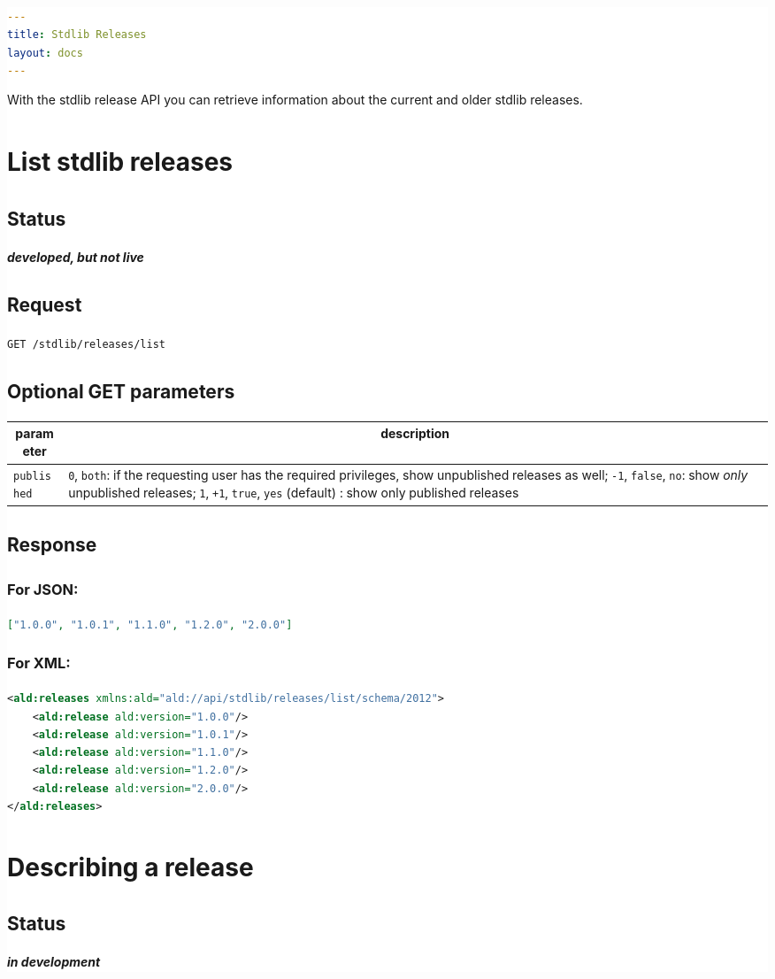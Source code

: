 ```yaml
---
title: Stdlib Releases
layout: docs
---
```

With the stdlib release API you can retrieve information about the current and older stdlib releases.

# List stdlib releases
## Status
***developed, but not live***

## Request

```
GET /stdlib/releases/list
```

## Optional GET parameters
parameter  | description
-----------|------------------------
`published`| `0`, `both`: if the requesting user has the required privileges, show unpublished releases as well; `-1`, `false`, `no`: show *only* unpublished releases; `1`, `+1`, `true`, `yes` (default) : show only published releases


## Response
### For JSON:
```json
["1.0.0", "1.0.1", "1.1.0", "1.2.0", "2.0.0"]
```

### For XML:
```xml
<ald:releases xmlns:ald="ald://api/stdlib/releases/list/schema/2012">
    <ald:release ald:version="1.0.0"/>
    <ald:release ald:version="1.0.1"/>
    <ald:release ald:version="1.1.0"/>
    <ald:release ald:version="1.2.0"/>
    <ald:release ald:version="2.0.0"/>
</ald:releases>
```

# Describing a release
## Status
***in development***
